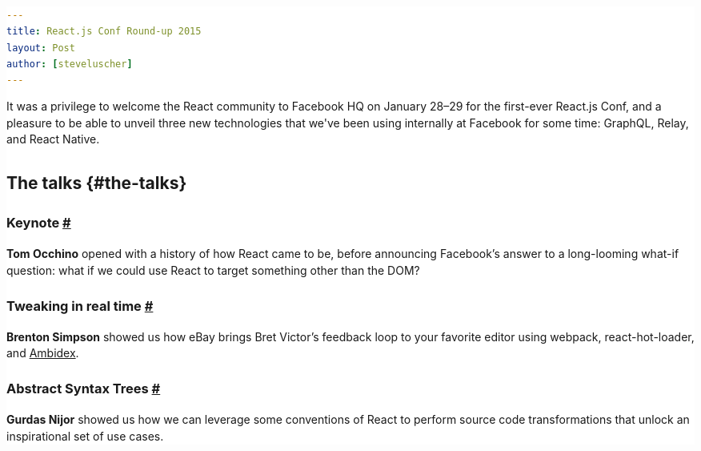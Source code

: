 ```yaml
---
title: React.js Conf Round-up 2015
layout: Post
author: [steveluscher]
---
```


It was a privilege to welcome the React community to Facebook HQ on January 28–29 for the first-ever React.js Conf, and a pleasure to be able to unveil three new technologies that we've been using internally at Facebook for some time: GraphQL, Relay, and React Native.

## The talks {#the-talks}

<div class="skinny-row">
  <div class="skinny-col">
    <h3 style={{ marginTop: 0 }}><a class="anchor" name="talk-keynote"></a>Keynote <a class="hash-link" href="#talk-keynote">#</a></h3>
    <p>
      <strong>Tom Occhino</strong> opened with a history of how React came to be, before announcing Facebook’s answer to a long-looming what-if question: what if we could use React to target something other than the DOM?
    </p>
  </div>
  <div class="skinny-col">
    <iframe width="650" height="171" src="https://www.youtube-nocookie.com/embed/KVZ-P-ZI6W4" frameborder="0" allowfullscreen></iframe>
  </div>
</div>

<div class="skinny-row">
  <div class="skinny-col">
    <h3 style={{ marginTop: 0 }}><a class="anchor" name="talk-tweak"></a>Tweaking in real time <a class="hash-link" href="#talk-tweak">#</a></h3>
    <p>
      <strong>Brenton Simpson</strong> showed us how eBay brings Bret Victor’s feedback loop to your favorite editor using webpack, react-hot-loader, and <a href="https://github.com/appsforartists/ambidex">Ambidex</a>.
    </p>
  </div>
  <div class="skinny-col">
    <iframe width="650" height="171" src="https://www.youtube-nocookie.com/embed/yaymfLj5tjA" frameborder="0" allowfullscreen></iframe>
  </div>
</div>

<div class="skinny-row">
  <div class="skinny-col">
    <h3 style={{ marginTop: 0 }}><a class="anchor" name="talk-ast"></a>Abstract Syntax Trees <a class="hash-link" href="#talk-ast">#</a></h3>
    <p>
      <strong>Gurdas Nijor</strong> showed us how we can leverage some conventions of React to perform source code transformations that unlock an inspirational set of use cases.
    </p>
  </div>
  <div class="skinny-col">
    <iframe width="650" height="171" src="https://www.youtube-nocookie.com/embed/OZGgVxFxSIs" frameBorder="0" allowFullScreen></iframe>
  </div>
</div>
